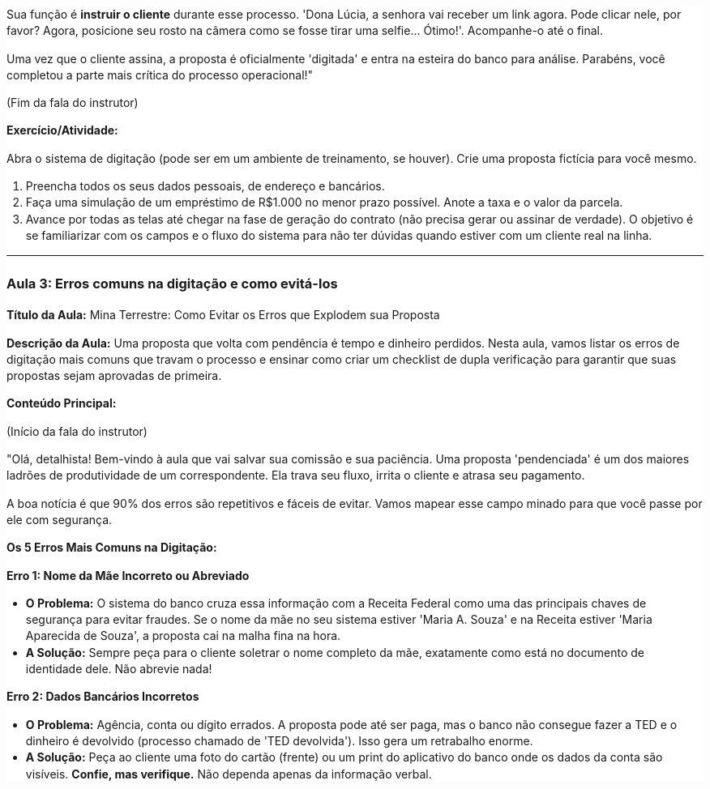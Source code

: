 Sua função é **instruir o cliente** durante esse processo. 'Dona Lúcia, a senhora vai receber um link agora. Pode clicar nele, por favor? Agora, posicione seu rosto na câmera como se fosse tirar uma selfie... Ótimo!'. Acompanhe-o até o final.

Uma vez que o cliente assina, a proposta é oficialmente 'digitada' e entra na esteira do banco para análise. Parabéns, você completou a parte mais crítica do processo operacional!"

(Fim da fala do instrutor)

**Exercício/Atividade:**

Abra o sistema de digitação (pode ser em um ambiente de treinamento, se houver). Crie uma proposta fictícia para você mesmo.
1.  Preencha todos os seus dados pessoais, de endereço e bancários.
2.  Faça uma simulação de um empréstimo de R$1.000 no menor prazo possível. Anote a taxa e o valor da parcela.
3.  Avance por todas as telas até chegar na fase de geração do contrato (não precisa gerar ou assinar de verdade).
O objetivo é se familiarizar com os campos e o fluxo do sistema para não ter dúvidas quando estiver com um cliente real na linha.

---

### Aula 3: Erros comuns na digitação e como evitá-los

**Título da Aula:** Mina Terrestre: Como Evitar os Erros que Explodem sua Proposta

**Descrição da Aula:** Uma proposta que volta com pendência é tempo e dinheiro perdidos. Nesta aula, vamos listar os erros de digitação mais comuns que travam o processo e ensinar como criar um checklist de dupla verificação para garantir que suas propostas sejam aprovadas de primeira.

**Conteúdo Principal:**

(Início da fala do instrutor)

"Olá, detalhista! Bem-vindo à aula que vai salvar sua comissão e sua paciência. Uma proposta 'pendenciada' é um dos maiores ladrões de produtividade de um correspondente. Ela trava seu fluxo, irrita o cliente e atrasa seu pagamento.

A boa notícia é que 90% dos erros são repetitivos e fáceis de evitar. Vamos mapear esse campo minado para que você passe por ele com segurança.

**Os 5 Erros Mais Comuns na Digitação:**

**Erro 1: Nome da Mãe Incorreto ou Abreviado**
*   **O Problema:** O sistema do banco cruza essa informação com a Receita Federal como uma das principais chaves de segurança para evitar fraudes. Se o nome da mãe no seu sistema estiver 'Maria A. Souza' e na Receita estiver 'Maria Aparecida de Souza', a proposta cai na malha fina na hora.
*   **A Solução:** Sempre peça para o cliente soletrar o nome completo da mãe, exatamente como está no documento de identidade dele. Não abrevie nada!

**Erro 2: Dados Bancários Incorretos**
*   **O Problema:** Agência, conta ou dígito errados. A proposta pode até ser paga, mas o banco não consegue fazer a TED e o dinheiro é devolvido (processo chamado de 'TED devolvida'). Isso gera um retrabalho enorme.
*   **A Solução:** Peça ao cliente uma foto do cartão (frente) ou um print do aplicativo do banco onde os dados da conta são visíveis. **Confie, mas verifique.** Não dependa apenas da informação verbal.
